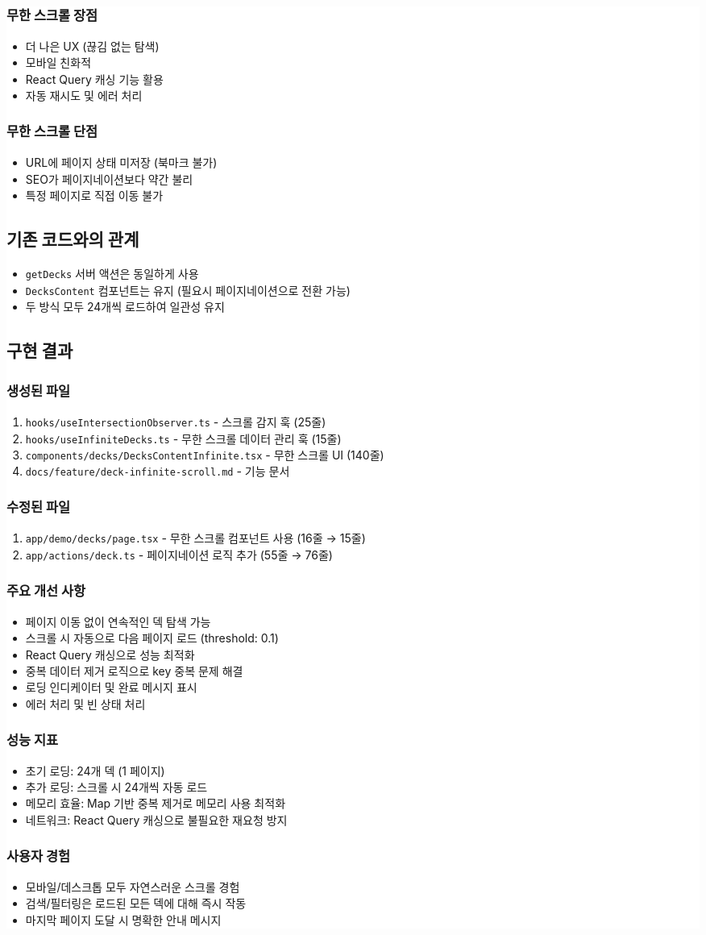 ### 무한 스크롤 장점
- 더 나은 UX (끊김 없는 탐색)
- 모바일 친화적
- React Query 캐싱 기능 활용
- 자동 재시도 및 에러 처리

### 무한 스크롤 단점
- URL에 페이지 상태 미저장 (북마크 불가)
- SEO가 페이지네이션보다 약간 불리
- 특정 페이지로 직접 이동 불가

## 기존 코드와의 관계

- `getDecks` 서버 액션은 동일하게 사용
- `DecksContent` 컴포넌트는 유지 (필요시 페이지네이션으로 전환 가능)
- 두 방식 모두 24개씩 로드하여 일관성 유지

## 구현 결과

### 생성된 파일
1. `hooks/useIntersectionObserver.ts` - 스크롤 감지 훅 (25줄)
2. `hooks/useInfiniteDecks.ts` - 무한 스크롤 데이터 관리 훅 (15줄)
3. `components/decks/DecksContentInfinite.tsx` - 무한 스크롤 UI (140줄)
4. `docs/feature/deck-infinite-scroll.md` - 기능 문서

### 수정된 파일
1. `app/demo/decks/page.tsx` - 무한 스크롤 컴포넌트 사용 (16줄 → 15줄)
2. `app/actions/deck.ts` - 페이지네이션 로직 추가 (55줄 → 76줄)

### 주요 개선 사항
- 페이지 이동 없이 연속적인 덱 탐색 가능
- 스크롤 시 자동으로 다음 페이지 로드 (threshold: 0.1)
- React Query 캐싱으로 성능 최적화
- 중복 데이터 제거 로직으로 key 중복 문제 해결
- 로딩 인디케이터 및 완료 메시지 표시
- 에러 처리 및 빈 상태 처리

### 성능 지표
- 초기 로딩: 24개 덱 (1 페이지)
- 추가 로딩: 스크롤 시 24개씩 자동 로드
- 메모리 효율: Map 기반 중복 제거로 메모리 사용 최적화
- 네트워크: React Query 캐싱으로 불필요한 재요청 방지

### 사용자 경험
- 모바일/데스크톱 모두 자연스러운 스크롤 경험
- 검색/필터링은 로드된 모든 덱에 대해 즉시 작동
- 마지막 페이지 도달 시 명확한 안내 메시지

